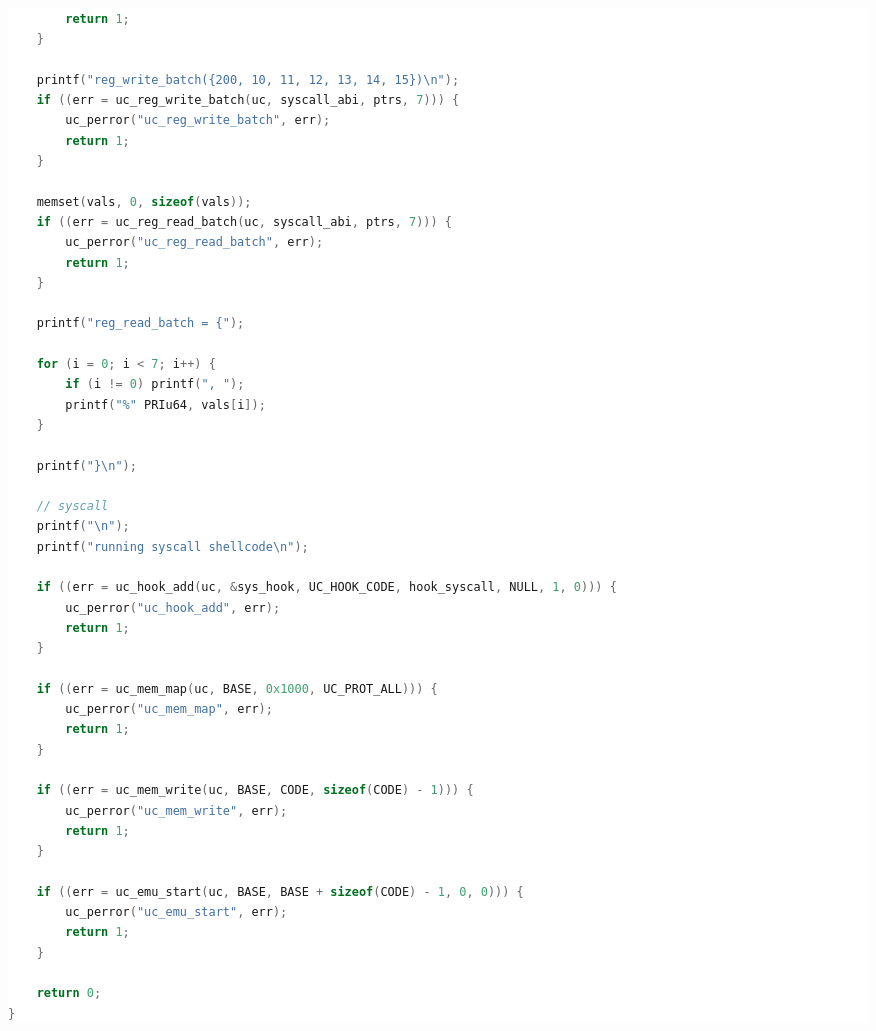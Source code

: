 ```cpp
        return 1;
    }

    printf("reg_write_batch({200, 10, 11, 12, 13, 14, 15})\n");
    if ((err = uc_reg_write_batch(uc, syscall_abi, ptrs, 7))) {
        uc_perror("uc_reg_write_batch", err);
        return 1;
    }

    memset(vals, 0, sizeof(vals));
    if ((err = uc_reg_read_batch(uc, syscall_abi, ptrs, 7))) {
        uc_perror("uc_reg_read_batch", err);
        return 1;
    }

    printf("reg_read_batch = {");

    for (i = 0; i < 7; i++) {
        if (i != 0) printf(", ");
        printf("%" PRIu64, vals[i]);
    }

    printf("}\n");

    // syscall
    printf("\n");
    printf("running syscall shellcode\n");

    if ((err = uc_hook_add(uc, &sys_hook, UC_HOOK_CODE, hook_syscall, NULL, 1, 0))) {
        uc_perror("uc_hook_add", err);
        return 1;
    }

    if ((err = uc_mem_map(uc, BASE, 0x1000, UC_PROT_ALL))) {
        uc_perror("uc_mem_map", err);
        return 1;
    }

    if ((err = uc_mem_write(uc, BASE, CODE, sizeof(CODE) - 1))) {
        uc_perror("uc_mem_write", err);
        return 1;
    }

    if ((err = uc_emu_start(uc, BASE, BASE + sizeof(CODE) - 1, 0, 0))) {
        uc_perror("uc_emu_start", err);
        return 1;
    }

    return 0;
}
```

